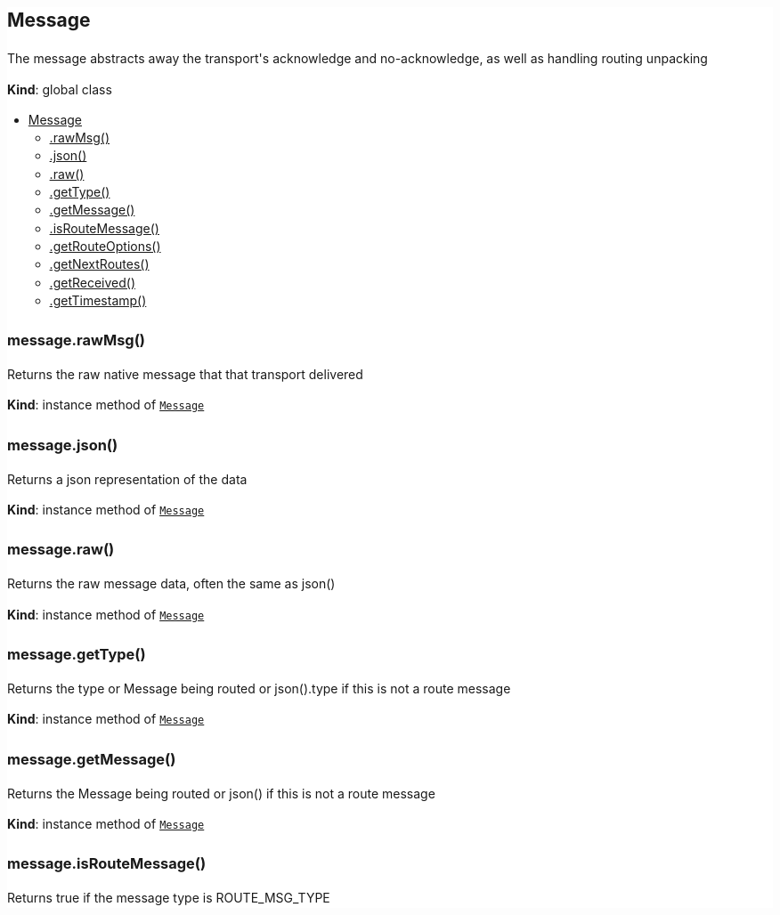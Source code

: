 ## Message
The message abstracts away the transport's acknowledge and no-acknowledge, as
well as handling routing unpacking

**Kind**: global class  

* [Message](#Message)
    * [.rawMsg()](#Message+rawMsg)
    * [.json()](#Message+json)
    * [.raw()](#Message+raw)
    * [.getType()](#Message+getType)
    * [.getMessage()](#Message+getMessage)
    * [.isRouteMessage()](#Message+isRouteMessage)
    * [.getRouteOptions()](#Message+getRouteOptions)
    * [.getNextRoutes()](#Message+getNextRoutes)
    * [.getReceived()](#Message+getReceived)
    * [.getTimestamp()](#Message+getTimestamp)

<a name="Message+rawMsg"></a>

### message.rawMsg()
Returns the raw native message that that transport delivered

**Kind**: instance method of [<code>Message</code>](#Message)  
<a name="Message+json"></a>

### message.json()
Returns a json representation of the data

**Kind**: instance method of [<code>Message</code>](#Message)  
<a name="Message+raw"></a>

### message.raw()
Returns the raw message data, often the same as json()

**Kind**: instance method of [<code>Message</code>](#Message)  
<a name="Message+getType"></a>

### message.getType()
Returns the type or Message being routed or json().type if
this is not a route message

**Kind**: instance method of [<code>Message</code>](#Message)  
<a name="Message+getMessage"></a>

### message.getMessage()
Returns the Message being routed or json() if
this is not a route message

**Kind**: instance method of [<code>Message</code>](#Message)  
<a name="Message+isRouteMessage"></a>

### message.isRouteMessage()
Returns true if the message type is ROUTE_MSG_TYPE
